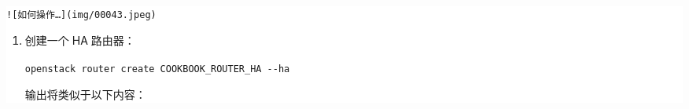     ![如何操作…](img/00043.jpeg)

1.  创建一个 HA 路由器：

    ```
    openstack router create COOKBOOK_ROUTER_HA --ha

    ```

    输出将类似于以下内容：

